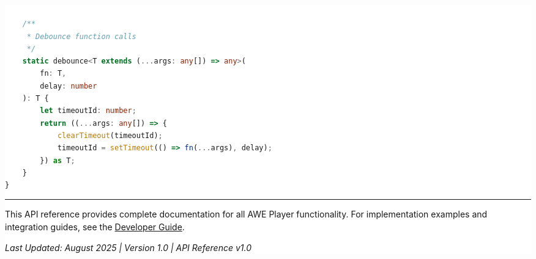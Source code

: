 ```typescript
    
    /**
     * Debounce function calls
     */
    static debounce<T extends (...args: any[]) => any>(
        fn: T, 
        delay: number
    ): T {
        let timeoutId: number;
        return ((...args: any[]) => {
            clearTimeout(timeoutId);
            timeoutId = setTimeout(() => fn(...args), delay);
        }) as T;
    }
}
```

---

This API reference provides complete documentation for all AWE Player functionality. For implementation examples and integration guides, see the [Developer Guide](DEVELOPER_GUIDE.md).

*Last Updated: August 2025 | Version 1.0 | API Reference v1.0*